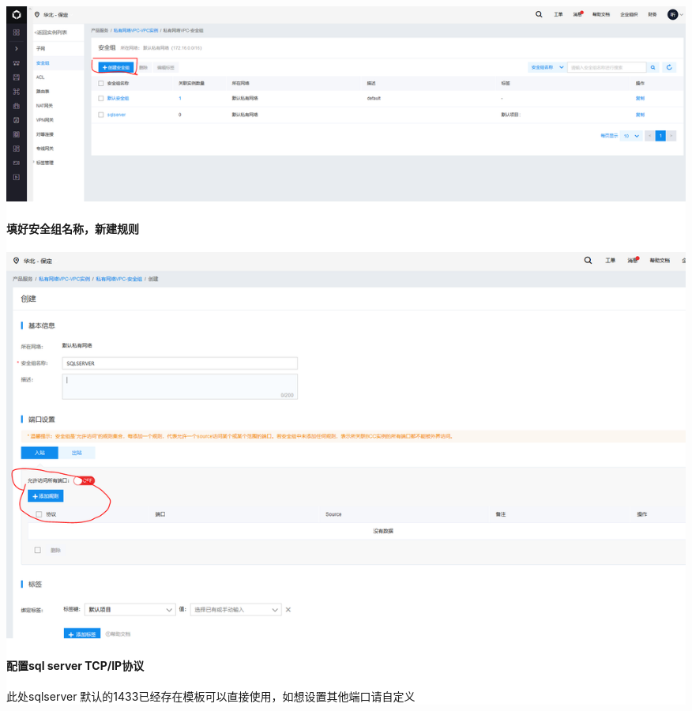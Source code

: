 ![](../images/数据库/sqlserver/image3.png)

#### 填好安全组名称，新建规则

![](../images/数据库/sqlserver/image4.png)

#### 配置sql server TCP/IP协议 

此处sqlserver 默认的1433已经存在模板可以直接使用，如想设置其他端口请自定义
